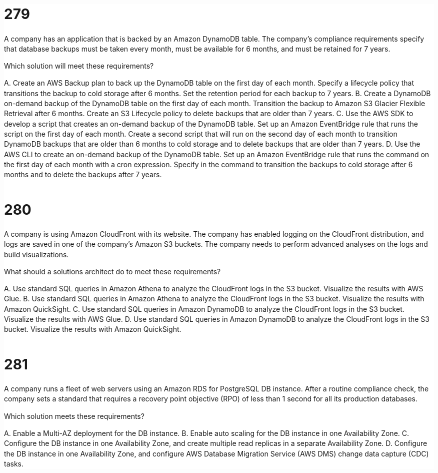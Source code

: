 # 279
A company has an application that is backed by an Amazon DynamoDB table. The company’s compliance requirements specify that database backups must be taken every month, must be available for 6 months, and must be retained for 7 years.

Which solution will meet these requirements?

A. Create an AWS Backup plan to back up the DynamoDB table on the first day of each month. Specify a lifecycle policy that transitions the backup to cold storage after 6 months. Set the retention period for each backup to 7 years.
B. Create a DynamoDB on-demand backup of the DynamoDB table on the first day of each month. Transition the backup to Amazon S3 Glacier Flexible Retrieval after 6 months. Create an S3 Lifecycle policy to delete backups that are older than 7 years.
C. Use the AWS SDK to develop a script that creates an on-demand backup of the DynamoDB table. Set up an Amazon EventBridge rule that runs the script on the first day of each month. Create a second script that will run on the second day of each month to transition DynamoDB backups that are older than 6 months to cold storage and to delete backups that are older than 7 years.
D. Use the AWS CLI to create an on-demand backup of the DynamoDB table. Set up an Amazon EventBridge rule that runs the command on the first day of each month with a cron expression. Specify in the command to transition the backups to cold storage after 6 months and to delete the backups after 7 years.

# 280
A company is using Amazon CloudFront with its website. The company has enabled logging on the CloudFront distribution, and logs are saved in one of the company’s Amazon S3 buckets. The company needs to perform advanced analyses on the logs and build visualizations.

What should a solutions architect do to meet these requirements?

A. Use standard SQL queries in Amazon Athena to analyze the CloudFront logs in the S3 bucket. Visualize the results with AWS Glue.
B. Use standard SQL queries in Amazon Athena to analyze the CloudFront logs in the S3 bucket. Visualize the results with Amazon QuickSight.
C. Use standard SQL queries in Amazon DynamoDB to analyze the CloudFront logs in the S3 bucket. Visualize the results with AWS Glue.
D. Use standard SQL queries in Amazon DynamoDB to analyze the CloudFront logs in the S3 bucket. Visualize the results with Amazon QuickSight.


# 281
A company runs a fleet of web servers using an Amazon RDS for PostgreSQL DB instance. After a routine compliance check, the company sets a standard that requires a recovery point objective (RPO) of less than 1 second for all its production databases.

Which solution meets these requirements?

A. Enable a Multi-AZ deployment for the DB instance.
B. Enable auto scaling for the DB instance in one Availability Zone.
C. Configure the DB instance in one Availability Zone, and create multiple read replicas in a separate Availability Zone.
D. Configure the DB instance in one Availability Zone, and configure AWS Database Migration Service (AWS DMS) change data capture (CDC) tasks.
